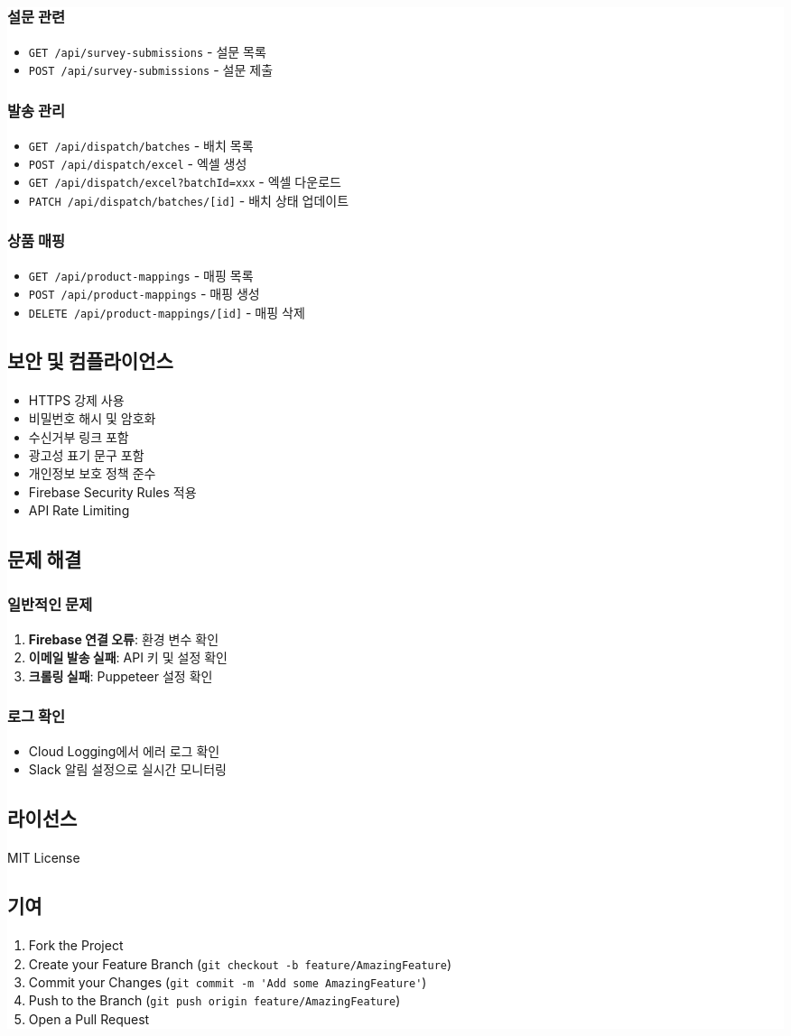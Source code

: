 ### 설문 관련
- `GET /api/survey-submissions` - 설문 목록
- `POST /api/survey-submissions` - 설문 제출

### 발송 관리
- `GET /api/dispatch/batches` - 배치 목록
- `POST /api/dispatch/excel` - 엑셀 생성
- `GET /api/dispatch/excel?batchId=xxx` - 엑셀 다운로드
- `PATCH /api/dispatch/batches/[id]` - 배치 상태 업데이트

### 상품 매핑
- `GET /api/product-mappings` - 매핑 목록
- `POST /api/product-mappings` - 매핑 생성
- `DELETE /api/product-mappings/[id]` - 매핑 삭제

## 보안 및 컴플라이언스

- HTTPS 강제 사용
- 비밀번호 해시 및 암호화
- 수신거부 링크 포함
- 광고성 표기 문구 포함
- 개인정보 보호 정책 준수
- Firebase Security Rules 적용
- API Rate Limiting

## 문제 해결

### 일반적인 문제
1. **Firebase 연결 오류**: 환경 변수 확인
2. **이메일 발송 실패**: API 키 및 설정 확인
3. **크롤링 실패**: Puppeteer 설정 확인

### 로그 확인
- Cloud Logging에서 에러 로그 확인
- Slack 알림 설정으로 실시간 모니터링

## 라이선스

MIT License

## 기여

1. Fork the Project
2. Create your Feature Branch (`git checkout -b feature/AmazingFeature`)
3. Commit your Changes (`git commit -m 'Add some AmazingFeature'`)
4. Push to the Branch (`git push origin feature/AmazingFeature`)
5. Open a Pull Request





